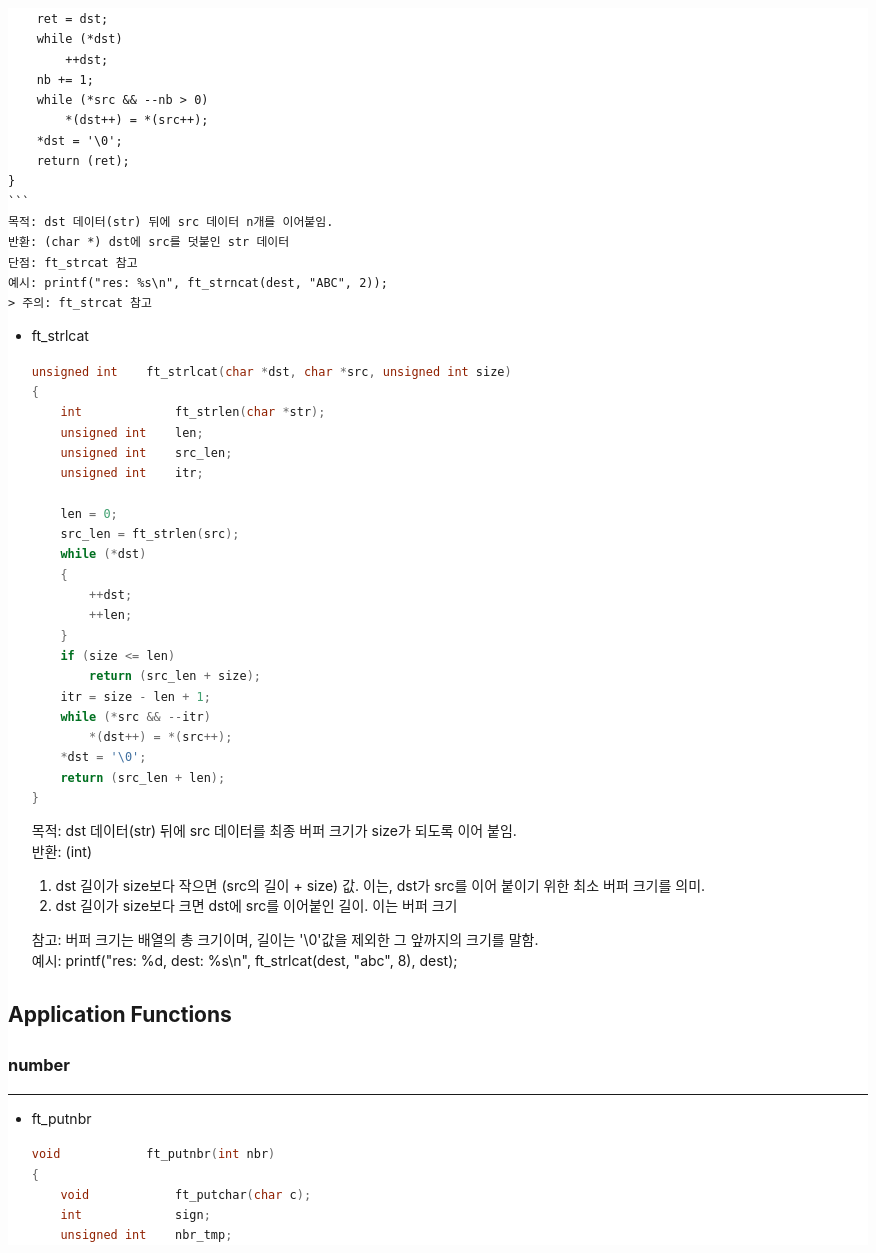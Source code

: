     	ret = dst;
    	while (*dst)
    		++dst;
    	nb += 1;
    	while (*src && --nb > 0)
    		*(dst++) = *(src++);
    	*dst = '\0';
    	return (ret);
    }
    ```
    목적: dst 데이터(str) 뒤에 src 데이터 n개를 이어붙임.  
    반환: (char *) dst에 src를 덧붙인 str 데이터  
    단점: ft_strcat 참고  
    예시: printf("res: %s\n", ft_strncat(dest, "ABC", 2));  
    > 주의: ft_strcat 참고  

- ft_strlcat
    ```c
    unsigned int	ft_strlcat(char *dst, char *src, unsigned int size)
    {
        int             ft_strlen(char *str);
	    unsigned int	len;
	    unsigned int	src_len;
	    unsigned int	itr;

	    len = 0;
	    src_len = ft_strlen(src);
	    while (*dst)
	    {
		    ++dst;
		    ++len;
	    }
	    if (size <= len)
		    return (src_len + size);
	    itr = size - len + 1;
	    while (*src && --itr)
		    *(dst++) = *(src++);
	    *dst = '\0';
	    return (src_len + len);
    }
    ```
    목적: dst 데이터(str) 뒤에 src 데이터를 최종 버퍼 크기가 size가 되도록 이어 붙임.  
    반환: (int)
    1. dst 길이가 size보다 작으면 (src의 길이 + size) 값. 이는, dst가 src를 이어 붙이기 위한 최소 버퍼 크기를 의미. 
    2. dst 길이가 size보다 크면 dst에 src를 이어붙인 길이. 이는 버퍼 크기 

    참고: 버퍼 크기는 배열의 총 크기이며, 길이는 '\0'값을 제외한 그 앞까지의 크기를 말함.  
    예시: printf("res: %d, dest: %s\n", ft_strlcat(dest, "abc", 8), dest); 

## Application Functions
### number
---
- ft_putnbr
    ```c
    void            ft_putnbr(int nbr)
    {
        void            ft_putchar(char c);
        int             sign;
        unsigned int    nbr_tmp;
